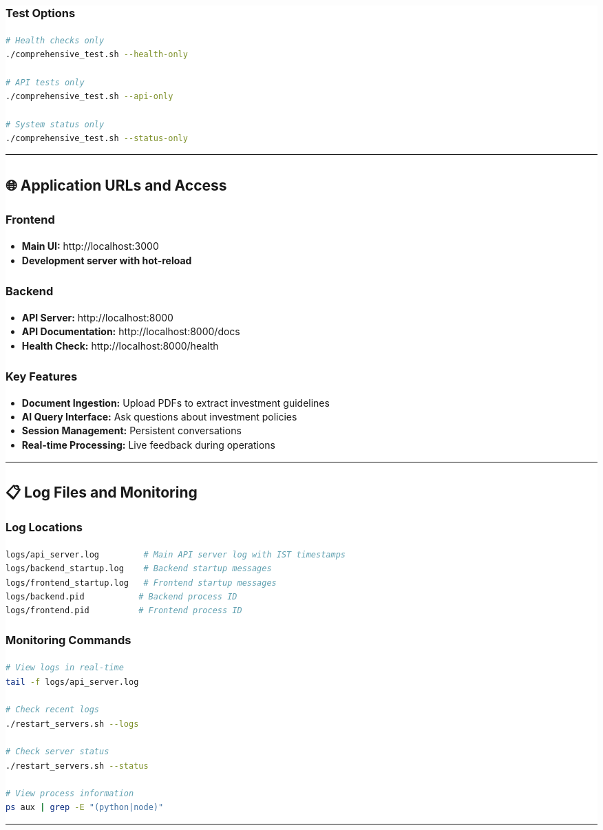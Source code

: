 ### Test Options
```bash
# Health checks only
./comprehensive_test.sh --health-only

# API tests only
./comprehensive_test.sh --api-only

# System status only
./comprehensive_test.sh --status-only
```

---

## 🌐 Application URLs and Access

### Frontend
- **Main UI:** http://localhost:3000
- **Development server with hot-reload**

### Backend
- **API Server:** http://localhost:8000
- **API Documentation:** http://localhost:8000/docs
- **Health Check:** http://localhost:8000/health

### Key Features
- **Document Ingestion:** Upload PDFs to extract investment guidelines
- **AI Query Interface:** Ask questions about investment policies
- **Session Management:** Persistent conversations
- **Real-time Processing:** Live feedback during operations

---

## 📋 Log Files and Monitoring

### Log Locations
```bash
logs/api_server.log         # Main API server log with IST timestamps
logs/backend_startup.log    # Backend startup messages
logs/frontend_startup.log   # Frontend startup messages
logs/backend.pid           # Backend process ID
logs/frontend.pid          # Frontend process ID
```

### Monitoring Commands
```bash
# View logs in real-time
tail -f logs/api_server.log

# Check recent logs
./restart_servers.sh --logs

# Check server status
./restart_servers.sh --status

# View process information
ps aux | grep -E "(python|node)"
```

---